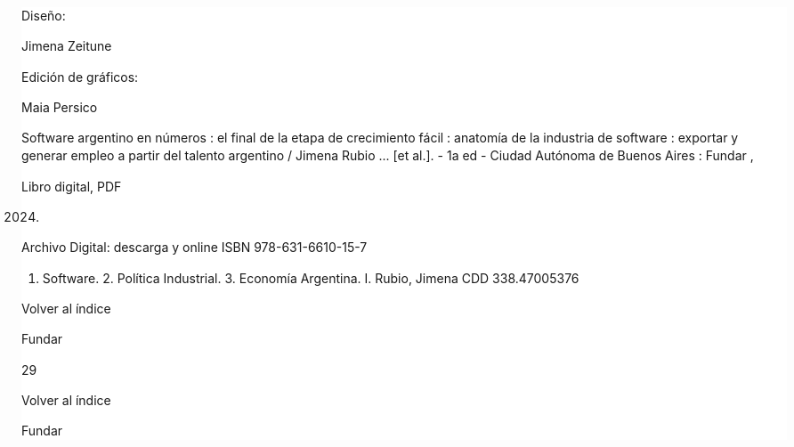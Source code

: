 Diseño:

Jimena Zeitune

Edición de gráficos:

Maia Persico

Software argentino en números : el final de la etapa de crecimiento fácil : anatomía de la industria de software : exportar y generar empleo a partir del talento argentino / Jimena Rubio ... [et al.]. - 1a ed - Ciudad Autónoma de Buenos Aires : Fundar ,

Libro digital, PDF

2024.

Archivo Digital: descarga y online ISBN 978-631-6610-15-7

1. Software. 2. Política Industrial. 3. Economía Argentina. I. Rubio, Jimena CDD 338.47005376

Volver al índice

Fundar



29



Volver al índice

Fundar